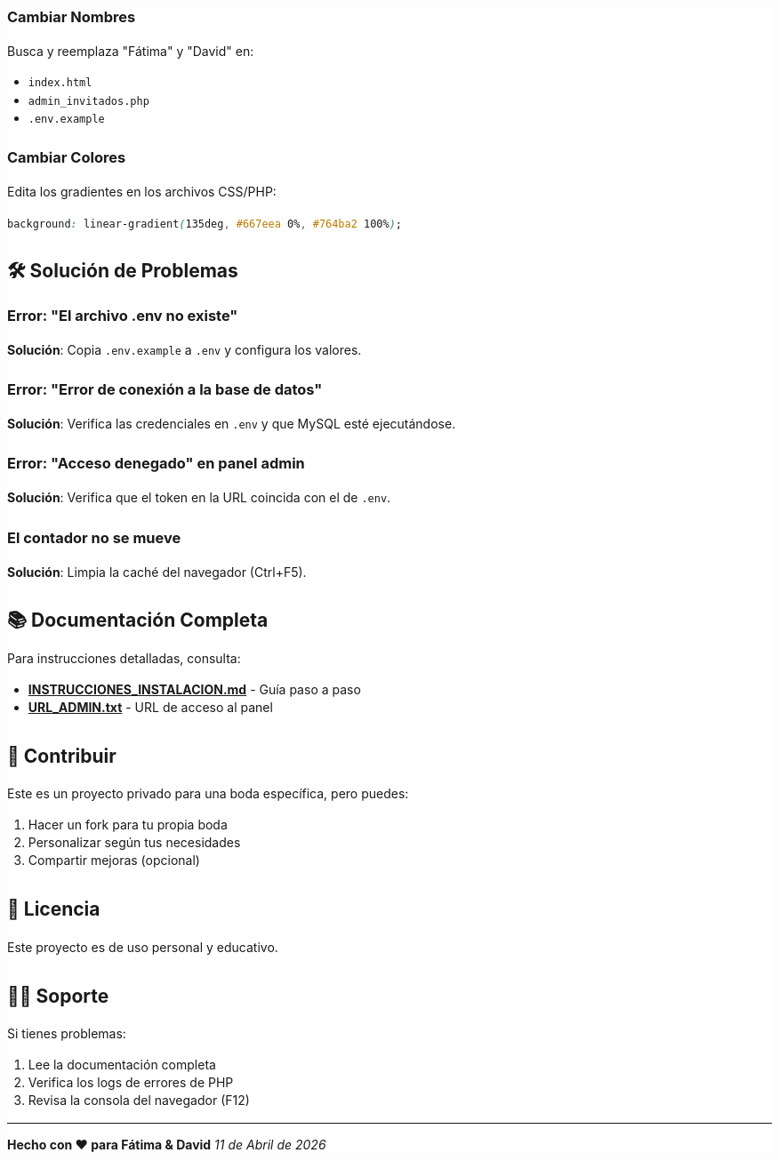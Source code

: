 ### Cambiar Nombres
Busca y reemplaza "Fátima" y "David" en:
- `index.html`
- `admin_invitados.php`
- `.env.example`

### Cambiar Colores
Edita los gradientes en los archivos CSS/PHP:
```css
background: linear-gradient(135deg, #667eea 0%, #764ba2 100%);
```

## 🛠️ Solución de Problemas

### Error: "El archivo .env no existe"
**Solución**: Copia `.env.example` a `.env` y configura los valores.

### Error: "Error de conexión a la base de datos"
**Solución**: Verifica las credenciales en `.env` y que MySQL esté ejecutándose.

### Error: "Acceso denegado" en panel admin
**Solución**: Verifica que el token en la URL coincida con el de `.env`.

### El contador no se mueve
**Solución**: Limpia la caché del navegador (Ctrl+F5).

## 📚 Documentación Completa

Para instrucciones detalladas, consulta:
- **[INSTRUCCIONES_INSTALACION.md](INSTRUCCIONES_INSTALACION.md)** - Guía paso a paso
- **[URL_ADMIN.txt](URL_ADMIN.txt)** - URL de acceso al panel

## 🤝 Contribuir

Este es un proyecto privado para una boda específica, pero puedes:
1. Hacer un fork para tu propia boda
2. Personalizar según tus necesidades
3. Compartir mejoras (opcional)

## 📝 Licencia

Este proyecto es de uso personal y educativo.

## 👨‍💻 Soporte

Si tienes problemas:
1. Lee la documentación completa
2. Verifica los logs de errores de PHP
3. Revisa la consola del navegador (F12)

---

**Hecho con ❤️ para Fátima & David**
*11 de Abril de 2026*
